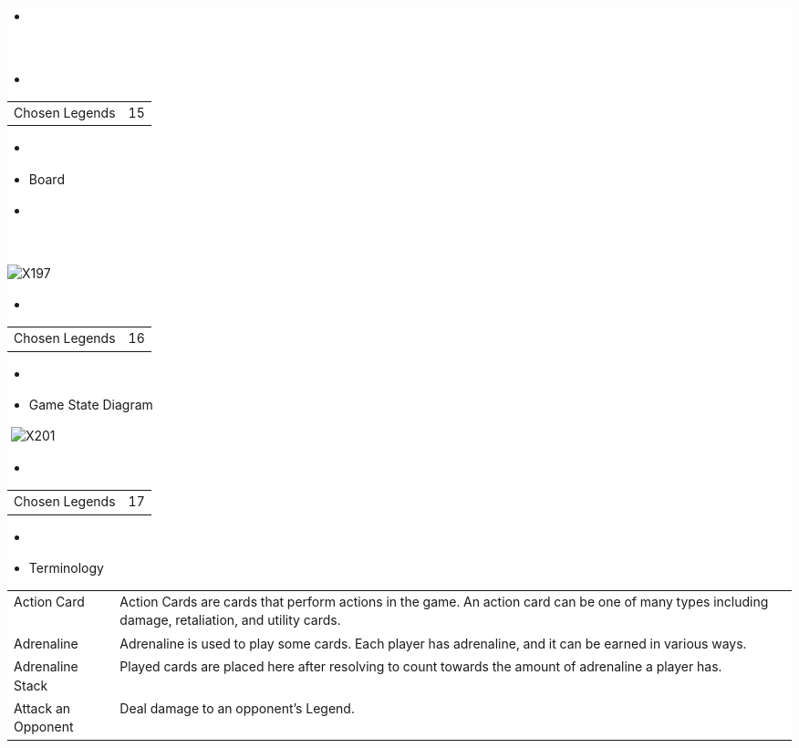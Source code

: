 -  

 

-  

<table>
	<tr>
		<td>Chosen Legends</td>
		<td>15</td>
	</tr>
</table>

-  

- Board 

-  

 

![X197](images/X197)

-  

<table>
	<tr>
		<td>Chosen Legends</td>
		<td>16</td>
	</tr>
</table>

-  

- Game State Diagram 

 ![X201](images/X201)

-  

<table>
	<tr>
		<td>Chosen Legends</td>
		<td>17</td>
	</tr>
</table>

-  

- Terminology 

<table>
	<tr>
		<td>Action Card</td>
		<td>Action Cards are cards that perform actions in the game. An action card can be one of many types including damage, retaliation, and utility cards.</td>
	</tr>
	<tr>
		<td>Adrenaline</td>
		<td>Adrenaline is used to play some cards. Each player has adrenaline, and it can be earned in various ways.</td>
	</tr>
	<tr>
		<td>Adrenaline Stack</td>
		<td>Played cards are placed here after resolving to count towards the amount of adrenaline a player has.</td>
	</tr>
	<tr>
		<td>Attack an Opponent</td>
		<td>Deal damage to an opponent’s Legend.</td>
	</tr>